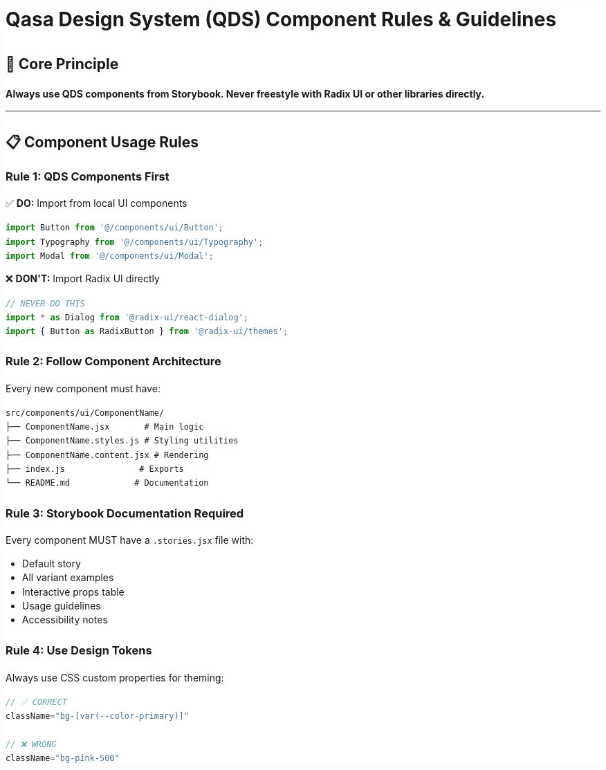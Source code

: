 # Qasa Design System (QDS) Component Rules & Guidelines

## 🎯 Core Principle
**Always use QDS components from Storybook. Never freestyle with Radix UI or other libraries directly.**

---

## 📋 Component Usage Rules

### Rule 1: QDS Components First
✅ **DO:** Import from local UI components
```jsx
import Button from '@/components/ui/Button';
import Typography from '@/components/ui/Typography';
import Modal from '@/components/ui/Modal';
```

❌ **DON'T:** Import Radix UI directly
```jsx
// NEVER DO THIS
import * as Dialog from '@radix-ui/react-dialog';
import { Button as RadixButton } from '@radix-ui/themes';
```

### Rule 2: Follow Component Architecture
Every new component must have:
```
src/components/ui/ComponentName/
├── ComponentName.jsx       # Main logic
├── ComponentName.styles.js # Styling utilities
├── ComponentName.content.jsx # Rendering
├── index.js               # Exports
└── README.md             # Documentation
```

### Rule 3: Storybook Documentation Required
Every component MUST have a `.stories.jsx` file with:
- Default story
- All variant examples
- Interactive props table
- Usage guidelines
- Accessibility notes

### Rule 4: Use Design Tokens
Always use CSS custom properties for theming:
```jsx
// ✅ CORRECT
className="bg-[var(--color-primary)]"

// ❌ WRONG
className="bg-pink-500"
```
